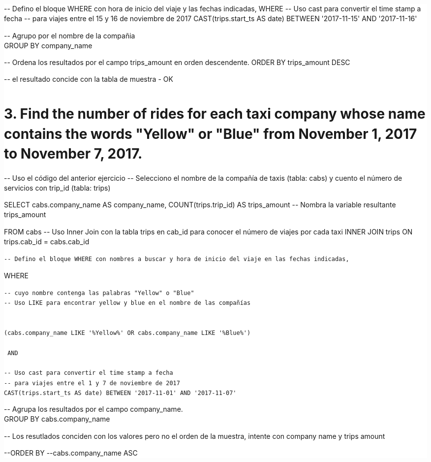 -- Defino el bloque WHERE con hora de inicio del viaje y las fechas indicadas, 
WHERE
    -- Uso cast para convertir el time stamp a fecha
    -- para viajes entre el 15 y 16 de noviembre de 2017
    CAST(trips.start_ts AS date) BETWEEN '2017-11-15' AND '2017-11-16'

-- Agrupo por el nombre de la compañia    
GROUP BY
    company_name

-- Ordena los resultados por el campo trips_amount en orden descendente.
ORDER BY 
    trips_amount DESC

-- el resultado concide con la tabla de muestra - OK

# 3. Find the number of rides for each taxi company whose name contains the words "Yellow" or "Blue" from November 1, 2017 to November 7, 2017.

-- Uso el código del anterior ejercicio
-- Selecciono el nombre de la compañía de taxis (tabla: cabs) y cuento el número de servicios con trip_id (tabla: trips)


SELECT
    cabs.company_name AS company_name,
    COUNT(trips.trip_id) AS trips_amount -- Nombra la variable resultante trips_amount

FROM 
    cabs 
    -- Uso Inner Join con la tabla trips en cab_id para conocer el número de viajes por cada taxi
    INNER JOIN trips ON trips.cab_id = cabs.cab_id

    -- Defino el bloque WHERE con nombres a buscar y hora de inicio del viaje en las fechas indicadas,
WHERE
    
    -- cuyo nombre contenga las palabras "Yellow" o "Blue" 
    -- Uso LIKE para encontrar yellow y blue en el nombre de las compañías

   
    (cabs.company_name LIKE '%Yellow%' OR cabs.company_name LIKE '%Blue%')
    
     AND

    -- Uso cast para convertir el time stamp a fecha
    -- para viajes entre el 1 y 7 de noviembre de 2017
    CAST(trips.start_ts AS date) BETWEEN '2017-11-01' AND '2017-11-07'

-- Agrupa los resultados por el campo company_name.   
GROUP BY
    cabs.company_name 


-- Los resutlados conciden con los valores pero no el orden de la muestra, intente con company name y trips amount

--ORDER BY 
    --cabs.company_name ASC
